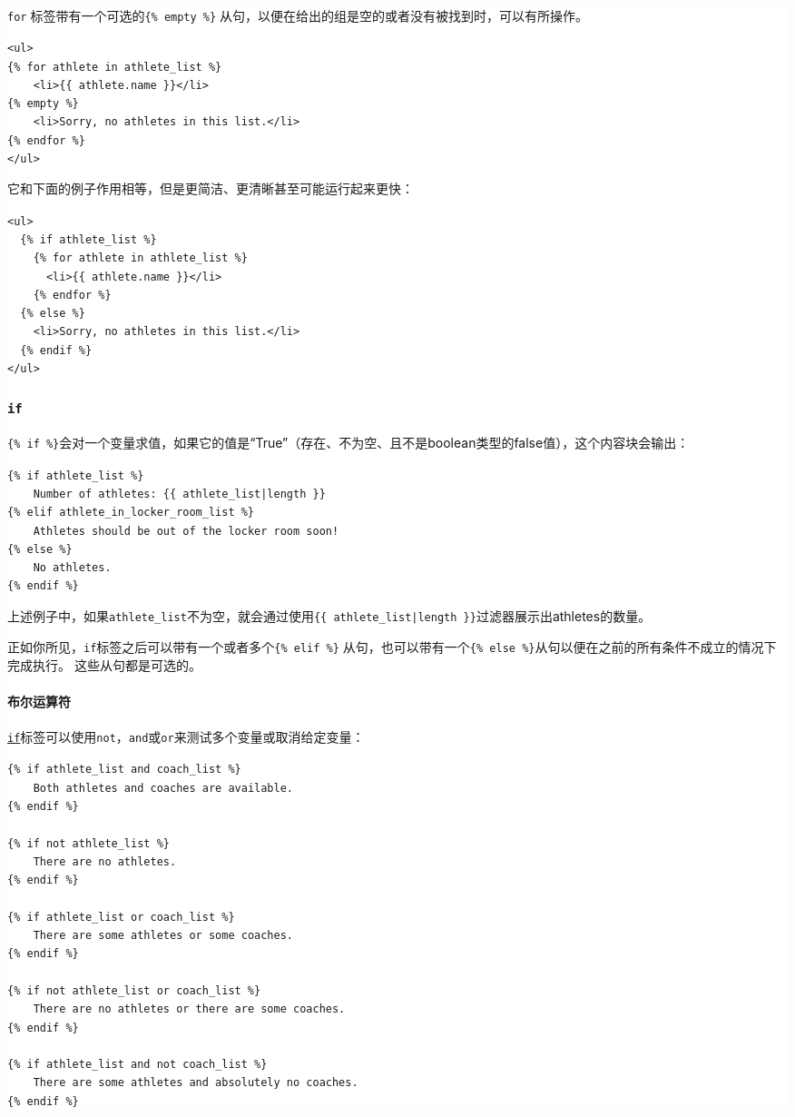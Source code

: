 `for` 标签带有一个可选的`{% empty %}` 从句，以便在给出的组是空的或者没有被找到时，可以有所操作。

```
<ul>
{% for athlete in athlete_list %}
    <li>{{ athlete.name }}</li>
{% empty %}
    <li>Sorry, no athletes in this list.</li>
{% endfor %}
</ul>
```

它和下面的例子作用相等，但是更简洁、更清晰甚至可能运行起来更快：

```
<ul>
  {% if athlete_list %}
    {% for athlete in athlete_list %}
      <li>{{ athlete.name }}</li>
    {% endfor %}
  {% else %}
    <li>Sorry, no athletes in this list.</li>
  {% endif %}
</ul>
```

### `if`

`{% if %}`会对一个变量求值，如果它的值是“True”（存在、不为空、且不是boolean类型的false值），这个内容块会输出：

```
{% if athlete_list %}
    Number of athletes: {{ athlete_list|length }}
{% elif athlete_in_locker_room_list %}
    Athletes should be out of the locker room soon!
{% else %}
    No athletes.
{% endif %}
```

上述例子中，如果`athlete_list`不为空，就会通过使用`{{ athlete_list|length }}`过滤器展示出athletes的数量。

正如你所见，`if`标签之后可以带有一个或者多个`{% elif %}` 从句，也可以带有一个`{% else %}`从句以便在之前的所有条件不成立的情况下完成执行。 这些从句都是可选的。

#### 布尔运算符

[`if`](https://yiyibooks.cn/__trs__/xx/Django_1.11.6/ref/templates/builtins.html#std:templatetag-if)标签可以使用`not`，`and`或`or`来测试多个变量或取消给定变量：

```
{% if athlete_list and coach_list %}
    Both athletes and coaches are available.
{% endif %}

{% if not athlete_list %}
    There are no athletes.
{% endif %}

{% if athlete_list or coach_list %}
    There are some athletes or some coaches.
{% endif %}

{% if not athlete_list or coach_list %}
    There are no athletes or there are some coaches.
{% endif %}

{% if athlete_list and not coach_list %}
    There are some athletes and absolutely no coaches.
{% endif %}
```